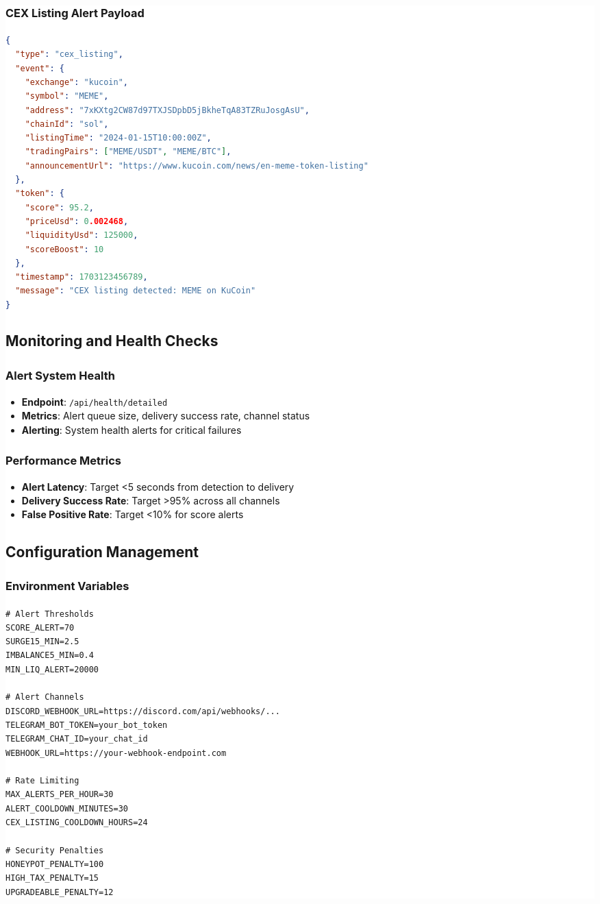 ### CEX Listing Alert Payload
```json
{
  "type": "cex_listing",
  "event": {
    "exchange": "kucoin",
    "symbol": "MEME",
    "address": "7xKXtg2CW87d97TXJSDpbD5jBkheTqA83TZRuJosgAsU",
    "chainId": "sol",
    "listingTime": "2024-01-15T10:00:00Z",
    "tradingPairs": ["MEME/USDT", "MEME/BTC"],
    "announcementUrl": "https://www.kucoin.com/news/en-meme-token-listing"
  },
  "token": {
    "score": 95.2,
    "priceUsd": 0.002468,
    "liquidityUsd": 125000,
    "scoreBoost": 10
  },
  "timestamp": 1703123456789,
  "message": "CEX listing detected: MEME on KuCoin"
}
```

## Monitoring and Health Checks

### Alert System Health
- **Endpoint**: `/api/health/detailed`
- **Metrics**: Alert queue size, delivery success rate, channel status
- **Alerting**: System health alerts for critical failures

### Performance Metrics
- **Alert Latency**: Target <5 seconds from detection to delivery
- **Delivery Success Rate**: Target >95% across all channels
- **False Positive Rate**: Target <10% for score alerts

## Configuration Management

### Environment Variables
```env
# Alert Thresholds
SCORE_ALERT=70
SURGE15_MIN=2.5
IMBALANCE5_MIN=0.4
MIN_LIQ_ALERT=20000

# Alert Channels
DISCORD_WEBHOOK_URL=https://discord.com/api/webhooks/...
TELEGRAM_BOT_TOKEN=your_bot_token
TELEGRAM_CHAT_ID=your_chat_id
WEBHOOK_URL=https://your-webhook-endpoint.com

# Rate Limiting
MAX_ALERTS_PER_HOUR=30
ALERT_COOLDOWN_MINUTES=30
CEX_LISTING_COOLDOWN_HOURS=24

# Security Penalties
HONEYPOT_PENALTY=100
HIGH_TAX_PENALTY=15
UPGRADEABLE_PENALTY=12
```